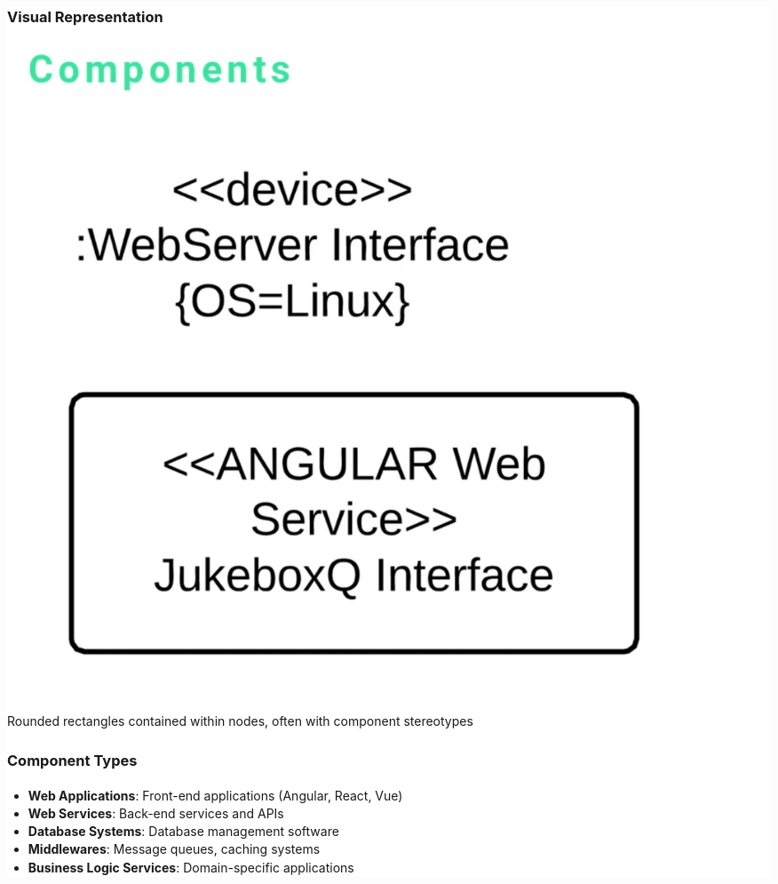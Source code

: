 

### **Visual Representation**
![large](./07-175_IMG2.png)

Rounded rectangles contained within nodes, often with component stereotypes


### **Component Types**

- **Web Applications**: Front-end applications (Angular, React, Vue)
- **Web Services**: Back-end services and APIs
- **Database Systems**: Database management software
- **Middlewares**: Message queues, caching systems
- **Business Logic Services**: Domain-specific applications

